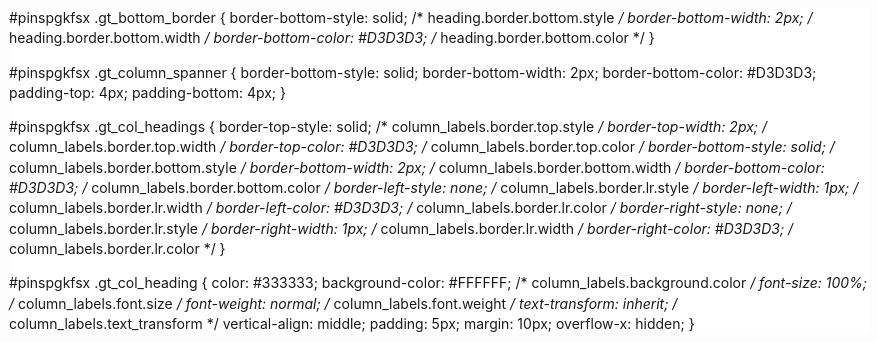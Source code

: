 #pinspgkfsx .gt_bottom_border {
  border-bottom-style: solid;
  /* heading.border.bottom.style */
  border-bottom-width: 2px;
  /* heading.border.bottom.width */
  border-bottom-color: #D3D3D3;
  /* heading.border.bottom.color */
}

#pinspgkfsx .gt_column_spanner {
  border-bottom-style: solid;
  border-bottom-width: 2px;
  border-bottom-color: #D3D3D3;
  padding-top: 4px;
  padding-bottom: 4px;
}

#pinspgkfsx .gt_col_headings {
  border-top-style: solid;
  /* column_labels.border.top.style */
  border-top-width: 2px;
  /* column_labels.border.top.width */
  border-top-color: #D3D3D3;
  /* column_labels.border.top.color */
  border-bottom-style: solid;
  /* column_labels.border.bottom.style */
  border-bottom-width: 2px;
  /* column_labels.border.bottom.width */
  border-bottom-color: #D3D3D3;
  /* column_labels.border.bottom.color */
  border-left-style: none;
  /* column_labels.border.lr.style */
  border-left-width: 1px;
  /* column_labels.border.lr.width */
  border-left-color: #D3D3D3;
  /* column_labels.border.lr.color */
  border-right-style: none;
  /* column_labels.border.lr.style */
  border-right-width: 1px;
  /* column_labels.border.lr.width */
  border-right-color: #D3D3D3;
  /* column_labels.border.lr.color */
}

#pinspgkfsx .gt_col_heading {
  color: #333333;
  background-color: #FFFFFF;
  /* column_labels.background.color */
  font-size: 100%;
  /* column_labels.font.size */
  font-weight: normal;
  /* column_labels.font.weight */
  text-transform: inherit;
  /* column_labels.text_transform */
  vertical-align: middle;
  padding: 5px;
  margin: 10px;
  overflow-x: hidden;
}
